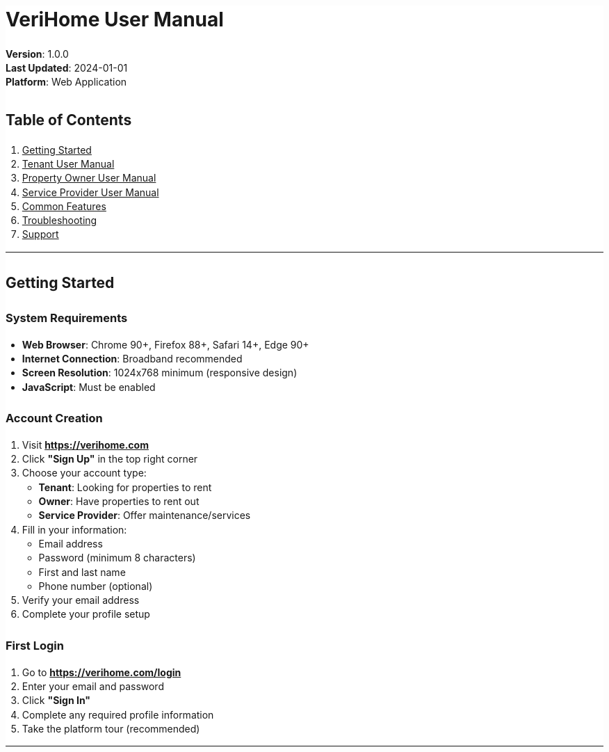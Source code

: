 # VeriHome User Manual

**Version**: 1.0.0  
**Last Updated**: 2024-01-01  
**Platform**: Web Application

## Table of Contents

1. [Getting Started](#getting-started)
2. [Tenant User Manual](#tenant-user-manual)
3. [Property Owner User Manual](#property-owner-user-manual)
4. [Service Provider User Manual](#service-provider-user-manual)
5. [Common Features](#common-features)
6. [Troubleshooting](#troubleshooting)
7. [Support](#support)

---

## Getting Started

### System Requirements
- **Web Browser**: Chrome 90+, Firefox 88+, Safari 14+, Edge 90+
- **Internet Connection**: Broadband recommended
- **Screen Resolution**: 1024x768 minimum (responsive design)
- **JavaScript**: Must be enabled

### Account Creation
1. Visit **https://verihome.com**
2. Click **"Sign Up"** in the top right corner
3. Choose your account type:
   - **Tenant**: Looking for properties to rent
   - **Owner**: Have properties to rent out
   - **Service Provider**: Offer maintenance/services
4. Fill in your information:
   - Email address
   - Password (minimum 8 characters)
   - First and last name
   - Phone number (optional)
5. Verify your email address
6. Complete your profile setup

### First Login
1. Go to **https://verihome.com/login**
2. Enter your email and password
3. Click **"Sign In"**
4. Complete any required profile information
5. Take the platform tour (recommended)

---
